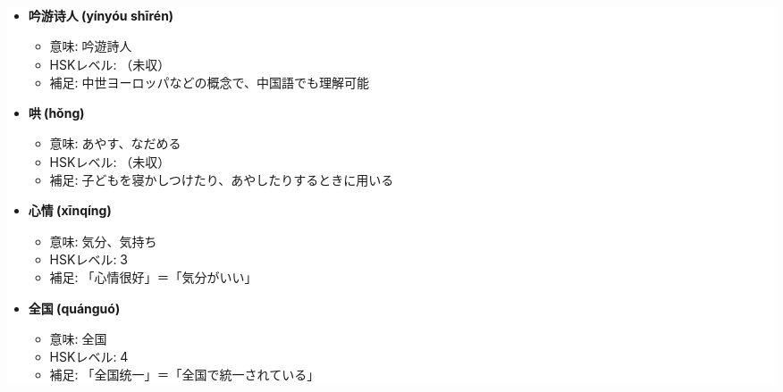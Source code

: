 * **吟游诗人 (yínyóu shīrén)**
  - 意味: 吟遊詩人  
  - HSKレベル: （未収）  
  - 補足: 中世ヨーロッパなどの概念で、中国語でも理解可能

* **哄 (hǒng)**
  - 意味: あやす、なだめる  
  - HSKレベル: （未収）  
  - 補足: 子どもを寝かしつけたり、あやしたりするときに用いる

* **心情 (xīnqíng)**
  - 意味: 気分、気持ち  
  - HSKレベル: 3  
  - 補足: 「心情很好」＝「気分がいい」

* **全国 (quánguó)**
  - 意味: 全国  
  - HSKレベル: 4  
  - 補足: 「全国统一」＝「全国で統一されている」
